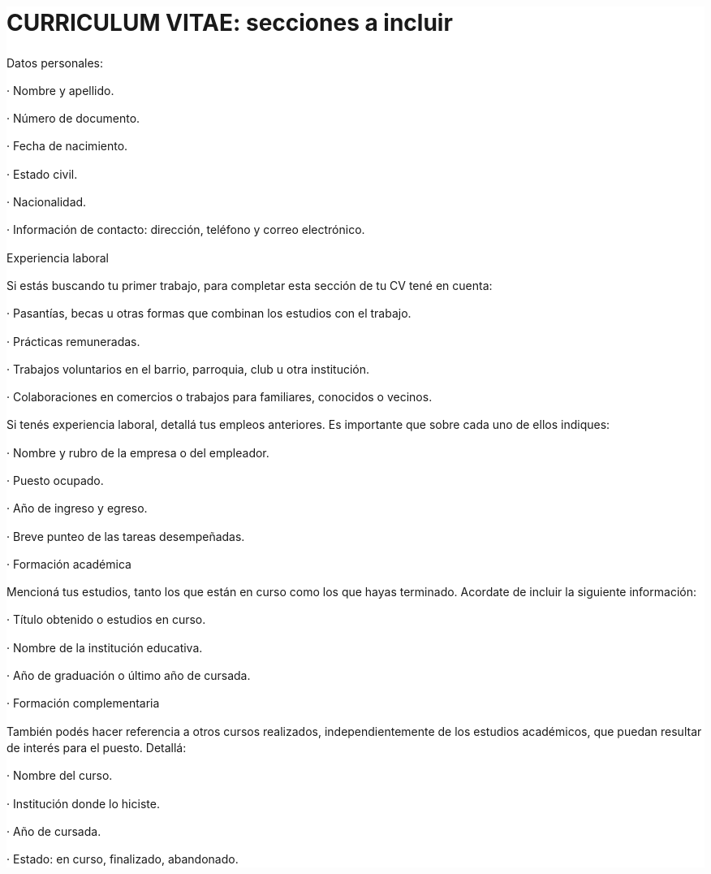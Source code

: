 

#  CURRICULUM VITAE: secciones a incluir
Datos personales:

·         Nombre y apellido.

·         Número de documento.

·         Fecha de nacimiento.

·         Estado civil.

·         Nacionalidad.

·         Información de contacto: dirección, teléfono y correo electrónico.

Experiencia laboral

Si estás buscando tu primer trabajo, para completar esta sección de tu CV tené en cuenta:

·         Pasantías, becas u otras formas que combinan los estudios con el trabajo.

·         Prácticas remuneradas.

·         Trabajos voluntarios en el barrio, parroquia, club u otra institución.

·         Colaboraciones en comercios o trabajos para familiares, conocidos o vecinos.

Si tenés experiencia laboral, detallá tus empleos anteriores. Es importante que sobre cada uno de ellos indiques:

·         Nombre y rubro de la empresa o del empleador.

·         Puesto ocupado.

·         Año de ingreso y egreso.

·         Breve punteo de las tareas desempeñadas.

·         Formación académica

Mencioná tus estudios, tanto los que están en curso como los que hayas terminado. Acordate de incluir la siguiente información:

·         Título obtenido o estudios en curso.

·         Nombre de la institución educativa.

·         Año de graduación o último año de cursada.

·         Formación complementaria

También podés hacer referencia a otros cursos realizados, independientemente de los estudios académicos, que puedan resultar de interés para el puesto. Detallá:

·         Nombre del curso.

·         Institución donde lo hiciste.

·         Año de cursada.

·         Estado: en curso, finalizado, abandonado.

